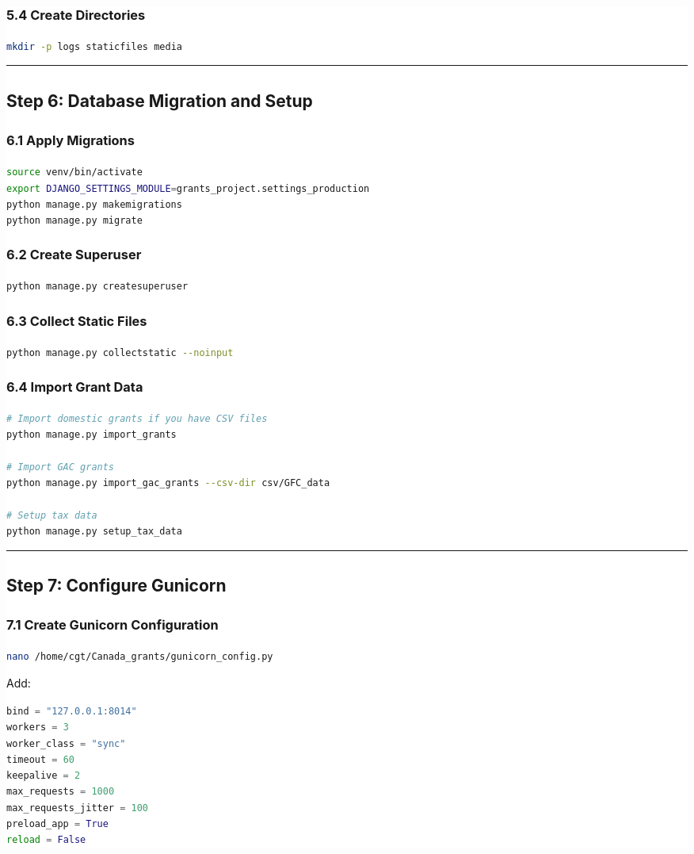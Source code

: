 ### 5.4 Create Directories
```bash
mkdir -p logs staticfiles media
```

---

## Step 6: Database Migration and Setup

### 6.1 Apply Migrations
```bash
source venv/bin/activate
export DJANGO_SETTINGS_MODULE=grants_project.settings_production
python manage.py makemigrations
python manage.py migrate
```

### 6.2 Create Superuser
```bash
python manage.py createsuperuser
```

### 6.3 Collect Static Files
```bash
python manage.py collectstatic --noinput
```

### 6.4 Import Grant Data
```bash
# Import domestic grants if you have CSV files
python manage.py import_grants

# Import GAC grants
python manage.py import_gac_grants --csv-dir csv/GFC_data

# Setup tax data
python manage.py setup_tax_data
```

---

## Step 7: Configure Gunicorn

### 7.1 Create Gunicorn Configuration
```bash
nano /home/cgt/Canada_grants/gunicorn_config.py
```

Add:
```python
bind = "127.0.0.1:8014"
workers = 3
worker_class = "sync"
timeout = 60
keepalive = 2
max_requests = 1000
max_requests_jitter = 100
preload_app = True
reload = False
```
